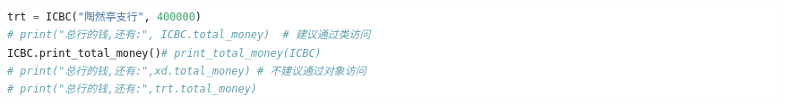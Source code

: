 ```python
trt = ICBC("陶然亭支行", 400000)
# print("总行的钱,还有:", ICBC.total_money)  # 建议通过类访问
ICBC.print_total_money()# print_total_money(ICBC)
# print("总行的钱,还有:",xd.total_money) # 不建议通过对象访问
# print("总行的钱,还有:",trt.total_money)
```

